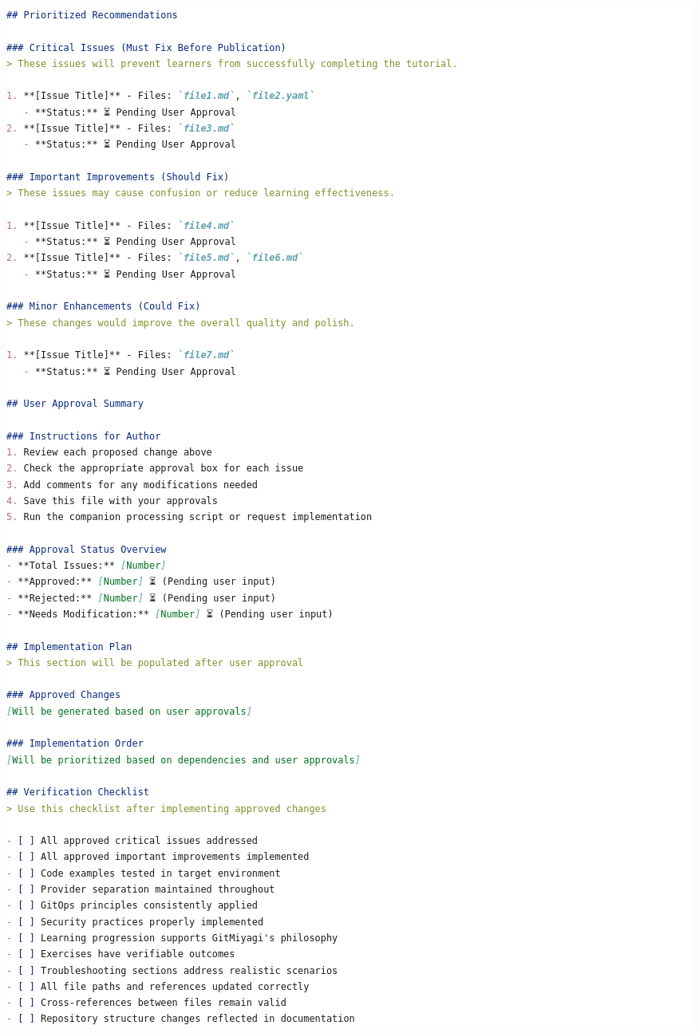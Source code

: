 ````markdown
## Prioritized Recommendations

### Critical Issues (Must Fix Before Publication)
> These issues will prevent learners from successfully completing the tutorial.

1. **[Issue Title]** - Files: `file1.md`, `file2.yaml`
   - **Status:** ⏳ Pending User Approval
2. **[Issue Title]** - Files: `file3.md`
   - **Status:** ⏳ Pending User Approval

### Important Improvements (Should Fix)
> These issues may cause confusion or reduce learning effectiveness.

1. **[Issue Title]** - Files: `file4.md`
   - **Status:** ⏳ Pending User Approval
2. **[Issue Title]** - Files: `file5.md`, `file6.md`
   - **Status:** ⏳ Pending User Approval

### Minor Enhancements (Could Fix)
> These changes would improve the overall quality and polish.

1. **[Issue Title]** - Files: `file7.md`
   - **Status:** ⏳ Pending User Approval

## User Approval Summary

### Instructions for Author
1. Review each proposed change above
2. Check the appropriate approval box for each issue
3. Add comments for any modifications needed
4. Save this file with your approvals
5. Run the companion processing script or request implementation

### Approval Status Overview
- **Total Issues:** [Number]
- **Approved:** [Number] ⏳ (Pending user input)
- **Rejected:** [Number] ⏳ (Pending user input) 
- **Needs Modification:** [Number] ⏳ (Pending user input)

## Implementation Plan
> This section will be populated after user approval

### Approved Changes
[Will be generated based on user approvals]

### Implementation Order
[Will be prioritized based on dependencies and user approvals]

## Verification Checklist
> Use this checklist after implementing approved changes

- [ ] All approved critical issues addressed
- [ ] All approved important improvements implemented
- [ ] Code examples tested in target environment
- [ ] Provider separation maintained throughout
- [ ] GitOps principles consistently applied
- [ ] Security practices properly implemented
- [ ] Learning progression supports GitMiyagi's philosophy
- [ ] Exercises have verifiable outcomes
- [ ] Troubleshooting sections address realistic scenarios
- [ ] All file paths and references updated correctly
- [ ] Cross-references between files remain valid
- [ ] Repository structure changes reflected in documentation
````
